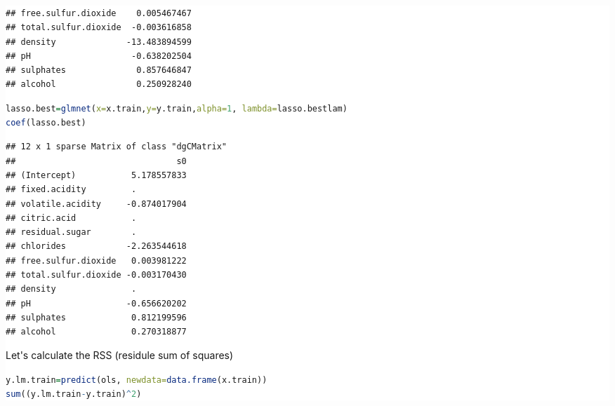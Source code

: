    ## free.sulfur.dioxide    0.005467467
    ## total.sulfur.dioxide  -0.003616858
    ## density              -13.483894599
    ## pH                    -0.638202504
    ## sulphates              0.857646847
    ## alcohol                0.250928240

``` r
lasso.best=glmnet(x=x.train,y=y.train,alpha=1, lambda=lasso.bestlam)
coef(lasso.best)
```

    ## 12 x 1 sparse Matrix of class "dgCMatrix"
    ##                                s0
    ## (Intercept)           5.178557833
    ## fixed.acidity         .          
    ## volatile.acidity     -0.874017904
    ## citric.acid           .          
    ## residual.sugar        .          
    ## chlorides            -2.263544618
    ## free.sulfur.dioxide   0.003981222
    ## total.sulfur.dioxide -0.003170430
    ## density               .          
    ## pH                   -0.656620202
    ## sulphates             0.812199596
    ## alcohol               0.270318877

Let's calculate the RSS (residule sum of squares)

``` r
y.lm.train=predict(ols, newdata=data.frame(x.train))
sum((y.lm.train-y.train)^2)
```
